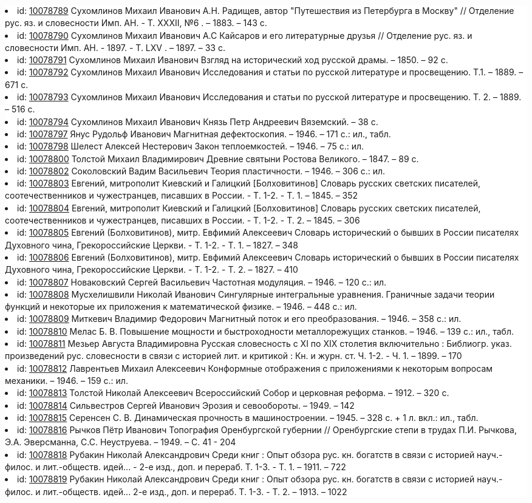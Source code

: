 <li>id: <a href="http://books.e-heritage.ru/book/10078789">10078789</a>	Сухомлинов Михаил Иванович А.Н. Радищев, автор "Путешествия из Петербурга в Москву" // Отделение рус. яз. и словесности Имп. АН. - Т. XXXII, №6 . – 1883. – 143 с.</li>
<li>id: <a href="http://books.e-heritage.ru/book/10078790">10078790</a>	Сухомлинов Михаил Иванович А.С Кайсаров и его литературные друзья // Отделение рус. яз. и словесности Имп. АН. - 1897. - Т. LXV . – 1897. – 33 с.</li>
<li>id: <a href="http://books.e-heritage.ru/book/10078791">10078791</a>	Сухомлинов Михаил Иванович Взгляд на исторический ход русской драмы. – 1850. – 92 с.</li>
<li>id: <a href="http://books.e-heritage.ru/book/10078792">10078792</a>	Сухомлинов Михаил Иванович Исследования и статьи по русской литературе и просвещению. Т.1. – 1889. – 671 с.</li>
<li>id: <a href="http://books.e-heritage.ru/book/10078793">10078793</a>	Сухомлинов Михаил Иванович Исследования и статьи по русской литературе и просвещению. Т. 2. – 1889. – 516 с.</li>
<li>id: <a href="http://books.e-heritage.ru/book/10078794">10078794</a>	Сухомлинов Михаил Иванович Князь Петр Андреевич Вяземский. – 38 с.</li>
<li>id: <a href="http://books.e-heritage.ru/book/10078797">10078797</a>	Янус Рудольф Иванович Магнитная дефектоскопия. – 1946. – 171 с.: ил., табл.</li>
<li>id: <a href="http://books.e-heritage.ru/book/10078798">10078798</a>	Шелест Алексей Нестерович Закон теплоемкостей. – 1946. – 75 с.: ил.</li>
<li>id: <a href="http://books.e-heritage.ru/book/10078800">10078800</a>	Толстой Михаил Владимирович Древние святыни Ростова Великого. – 1847. – 89 с.</li>
<li>id: <a href="http://books.e-heritage.ru/book/10078802">10078802</a>	Соколовский Вадим Васильевич Теория пластичности. – 1946. – 306 с.: ил.</li>
<li>id: <a href="http://books.e-heritage.ru/book/10078803">10078803</a>	Евгений, митрополит Киевский и Галицкий [Болховитинов] Словарь русских светских писателей, соотечественников и чужестранцев, писавших в России. - Т. 1-2. - Т. 1. – 1845. – 352</li>
<li>id: <a href="http://books.e-heritage.ru/book/10078804">10078804</a>	Евгений, митрополит Киевский и Галицкий [Болховитинов] Словарь русских светских писателей, соотечественников и чужестранцев, писавших в России. - Т. 1-2. - Т. 2. – 1845. – 306</li>
<li>id: <a href="http://books.e-heritage.ru/book/10078805">10078805</a>	Евгений (Болховитинов), митр. Евфимий Алексеевич Словарь исторический о бывших в России писателях Духовного чина, Грекороссийские Церкви. - Т. 1-2. - Т. 1. – 1827. – 348</li>
<li>id: <a href="http://books.e-heritage.ru/book/10078806">10078806</a>	Евгений (Болховитинов), митр. Евфимий Алексеевич Словарь исторический о бывших в России писателях Духовного чина, Грекороссийские Церкви. - Т. 1-2. - Т. 2. – 1827. – 410</li>
<li>id: <a href="http://books.e-heritage.ru/book/10078807">10078807</a>	Новаковский Сергей Васильевич Частотная модуляция. – 1946. – 120 с.: ил.</li>
<li>id: <a href="http://books.e-heritage.ru/book/10078808">10078808</a>	Мусхелишвили Николай Иванович Сингулярные интегральные уравнения. Граничные задачи теории функций и некоторые их приложения к математической физике. – 1946. – 448 с.: ил.</li>
<li>id: <a href="http://books.e-heritage.ru/book/10078809">10078809</a>	Миткевич Владимир Федорович Магнитный поток и его преобразования. – 1946. – 358 с.: ил.</li>
<li>id: <a href="http://books.e-heritage.ru/book/10078810">10078810</a>	Мелас Б. В. Повышение мощности и быстроходности металлорежущих станков. – 1946. – 139 с.: ил., табл.</li>
<li>id: <a href="http://books.e-heritage.ru/book/10078811">10078811</a>	Мезьер Августа Владимировна Русская словесность с XI по XIX столетия включительно : Библиогр. указ. произведений рус. словесности в связи с историей лит. и критикой : Кн. и журн. ст. Ч. 1-2. - Ч. 1. – 1899. – 170</li>
<li>id: <a href="http://books.e-heritage.ru/book/10078812">10078812</a>	Лаврентьев Михаил Алексеевич Конформные отображения с приложениями к некоторым вопросам механики. – 1946. – 159 с.: ил.</li>
<li>id: <a href="http://books.e-heritage.ru/book/10078813">10078813</a>	Толстой Николай Алексеевич Всероссийский Собор и церковная реформа. – 1912. – 320 с.</li>
<li>id: <a href="http://books.e-heritage.ru/book/10078814">10078814</a>	Сильвестров Сергей Иванович Эрозия и севообороты. – 1949. – 142</li>
<li>id: <a href="http://books.e-heritage.ru/book/10078815">10078815</a>	Серенсен С. В. Динамическая прочность в машиностроении. – 1945. – 328 с. + 1 л. вкл.: ил., табл.</li>
<li>id: <a href="http://books.e-heritage.ru/book/10078816">10078816</a>	Рычков Пётр Иванович Топография Оренбургской губернии // Оренбургские степи в трудах П.И. Рычкова, Э.А. Эверсманна, С.С. Неуструева. – 1949. – С. 41 - 204</li>
<li>id: <a href="http://books.e-heritage.ru/book/10078818">10078818</a>	Рубакин Николай Александрович Среди книг : Опыт обзора рус. кн. богатств в связи с историей науч.-филос. и лит.-обществ. идей... - 2-е изд., доп. и перераб. Т. 1-3. - Т. 1. – 1911. – 722</li>
<li>id: <a href="http://books.e-heritage.ru/book/10078819">10078819</a>	Рубакин Николай Александрович Среди книг : Опыт обзора рус. кн. богатств в связи с историей науч.-филос. и лит.-обществ. идей... 2-е изд., доп. и перераб. Т. 1-3. - Т. 2. – 1913. – 1022</li>